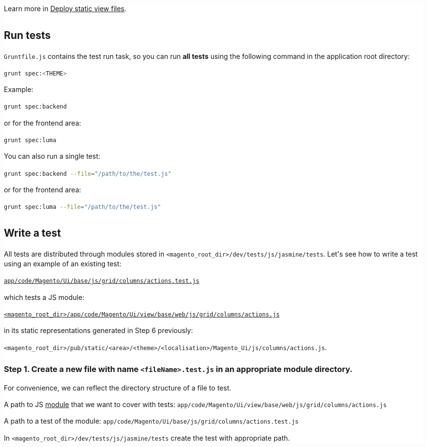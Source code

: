 Learn more in [Deploy static view files].

## Run tests

`Gruntfile.js` contains the test run task, so you can run **all tests** using the following command in the application root directory:

```bash
grunt spec:<THEME>
```

Example:

```bash
grunt spec:backend
```

or for the frontend area:

```bash
grunt spec:luma
```

You can also run a single test:

```bash
grunt spec:backend --file="/path/to/the/test.js"
```

or for the frontend area:

```bash
grunt spec:luma --file="/path/to/the/test.js"
```

## Write a test

All tests are distributed through modules stored in `<magento_root_dir>/dev/tests/js/jasmine/tests`. Let's see how to write a test using an example of an existing test:

[`app/code/Magento/Ui/base/js/grid/columns/actions.test.js`]

which tests a JS module:

[`<magento_root_dir>/app/code/Magento/Ui/view/base/web/js/grid/columns/actions.js`]

in its static representations generated in Step 6 previously:

`<magento_root_dir>/pub/static/<area>/<theme>/<localisation>/Magento_Ui/js/columns/actions.js`.

### Step 1. Create a new file with name `<fileName>.test.js` in an appropriate module directory.

For convenience, we can reflect the directory structure of a file to test.

A path to JS [module](https://glossary.magento.com/module) that we want to cover with tests: `app/code/Magento/Ui/view/base/web/js/grid/columns/actions.js`

A path to a test of the module: `app/code/Magento/Ui/base/js/grid/columns/actions.test.js`

In `<magento_root_dir>/dev/tests/js/jasmine/tests` create the test with appropriate path.


[`<magento_root_dir>/app/code/Magento/Ui/view/base/web/js/grid/columns/actions.js`]: https://github.com/magento/magento2/blob/2.4/app/code/Magento/Ui/view/base/web/js/grid/columns/actions.js
[`app/code/Magento/Ui/base/js/grid/columns/actions.test.js`]: https://github.com/magento/magento2/blob/2.4/dev/tests/js/jasmine/tests/app/code/Magento/Ui/base/js/grid/columns/actions.test.js
[Deploy static view files]: https://experienceleague.adobe.com/docs/commerce-operations/configuration-guide/cli/static-view/static-view-file-deployment.html
[fontconfig library]: https://www.freedesktop.org/wiki/Software/fontconfig/
[Grunt]: https://gruntjs.com/
[Install grunt-cli]: https://gruntjs.com/getting-started
[Install Node.js]: https://nodejs.org/en/
[Learn more about testing with Jasmine.]: https://jasmine.github.io/edge/introduction.html